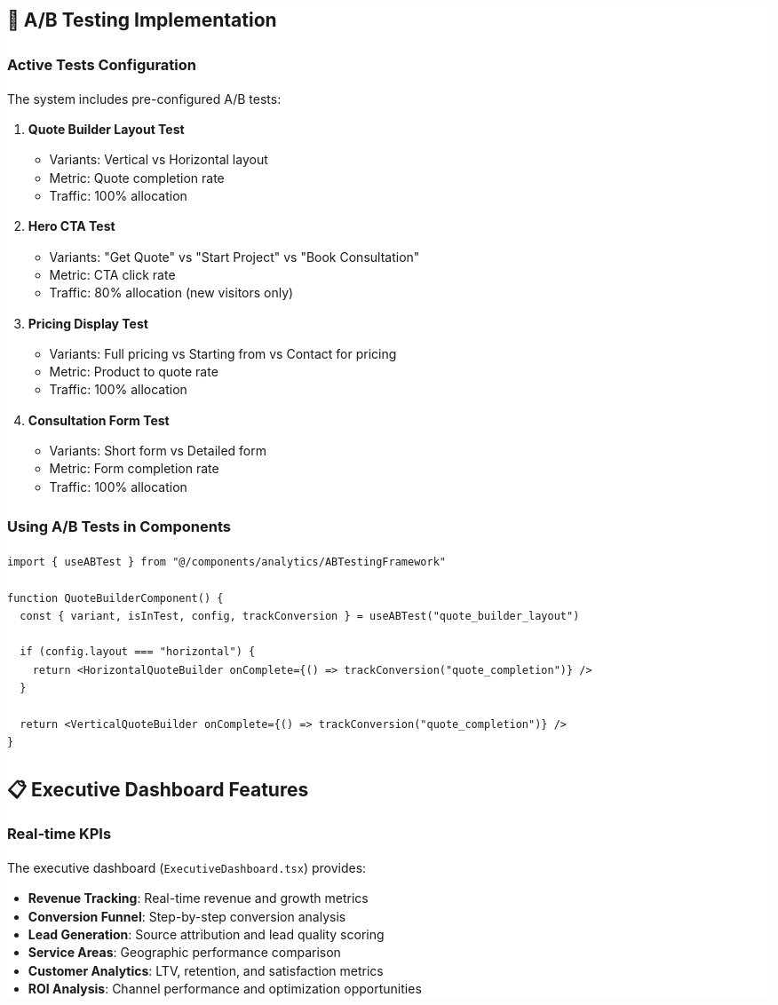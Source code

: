 ## 🔄 A/B Testing Implementation

### Active Tests Configuration

The system includes pre-configured A/B tests:

1. **Quote Builder Layout Test**
   - Variants: Vertical vs Horizontal layout
   - Metric: Quote completion rate
   - Traffic: 100% allocation

2. **Hero CTA Test**
   - Variants: "Get Quote" vs "Start Project" vs "Book Consultation"
   - Metric: CTA click rate
   - Traffic: 80% allocation (new visitors only)

3. **Pricing Display Test**
   - Variants: Full pricing vs Starting from vs Contact for pricing
   - Metric: Product to quote rate
   - Traffic: 100% allocation

4. **Consultation Form Test**
   - Variants: Short form vs Detailed form
   - Metric: Form completion rate
   - Traffic: 100% allocation

### Using A/B Tests in Components

```tsx
import { useABTest } from "@/components/analytics/ABTestingFramework"

function QuoteBuilderComponent() {
  const { variant, isInTest, config, trackConversion } = useABTest("quote_builder_layout")
  
  if (config.layout === "horizontal") {
    return <HorizontalQuoteBuilder onComplete={() => trackConversion("quote_completion")} />
  }
  
  return <VerticalQuoteBuilder onComplete={() => trackConversion("quote_completion")} />
}
```

## 📋 Executive Dashboard Features

### Real-time KPIs

The executive dashboard (`ExecutiveDashboard.tsx`) provides:

- **Revenue Tracking**: Real-time revenue and growth metrics
- **Conversion Funnel**: Step-by-step conversion analysis
- **Lead Generation**: Source attribution and lead quality scoring
- **Service Areas**: Geographic performance comparison
- **Customer Analytics**: LTV, retention, and satisfaction metrics
- **ROI Analysis**: Channel performance and optimization opportunities
